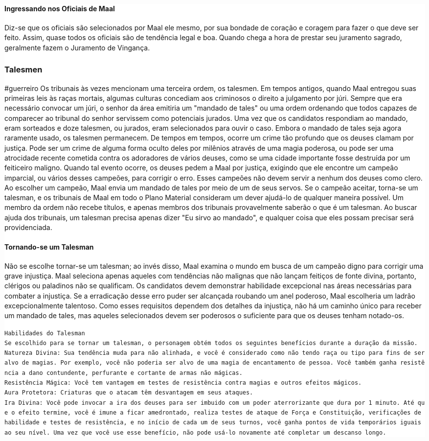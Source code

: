 
#### Ingressando nos Oficiais de Maal
Diz-se que os oficiais são selecionados por Maal ele mesmo, por sua bondade de coração e coragem para fazer o que deve ser feito. Assim, quase todos os oficiais são de tendência legal e boa. Quando chega a hora de prestar seu juramento sagrado, geralmente fazem o Juramento de Vingança.


### Talesmen
#guerreiro 
Os tribunais às vezes mencionam uma terceira ordem, os talesmen. Em tempos antigos, quando Maal entregou suas primeiras leis às raças mortais, algumas culturas concediam aos criminosos o direito a julgamento por júri. Sempre que era necessário convocar um júri, o senhor da área emitiria um "mandado de tales" ou uma ordem ordenando que todos capazes de comparecer ao tribunal do senhor servissem como potenciais jurados. Uma vez que os candidatos respondiam ao mandado, eram sorteados e doze talesmen, ou jurados, eram selecionados para ouvir o caso. Embora o mandado de tales seja agora raramente usado, os talesmen permanecem.
De tempos em tempos, ocorre um crime tão profundo que os deuses clamam por justiça. Pode ser um crime de alguma forma oculto deles por milênios através de uma magia poderosa, ou pode ser uma atrocidade recente cometida contra os adoradores de vários deuses, como se uma cidade importante fosse destruída por um feiticeiro maligno. Quando tal evento ocorre, os deuses pedem a Maal por justiça, exigindo que ele encontre um campeão imparcial, ou vários desses campeões, para corrigir o erro. Esses campeões não devem servir a nenhum dos deuses como clero. Ao escolher um campeão, Maal envia um mandado de tales por meio de um de seus servos. Se o campeão aceitar, torna-se um talesman, e os tribunais de Maal em todo o Plano Material consideram um dever ajudá-lo de qualquer maneira possível. Um membro da ordem não recebe títulos, e apenas membros dos tribunais provavelmente saberão o que é um talesman. Ao buscar ajuda dos tribunais, um talesman precisa apenas dizer "Eu sirvo ao mandado", e qualquer coisa que eles possam precisar será providenciada.

#### Tornando-se um Talesman
Não se escolhe tornar-se um talesman; ao invés disso, Maal examina o mundo em busca de um campeão digno para corrigir uma grave injustiça. Maal seleciona apenas aqueles com tendências não malignas que não lançam feitiços de fonte divina, portanto, clérigos ou paladinos não se qualificam. Os candidatos devem demonstrar habilidade excepcional nas áreas necessárias para combater a injustiça. Se a erradicação desse erro puder ser alcançada roubando um anel poderoso, Maal escolheria um ladrão excepcionalmente talentoso. Como esses requisitos dependem dos detalhes da injustiça, não há um caminho único para receber um mandado de tales, mas aqueles selecionados devem ser poderosos o suficiente para que os deuses tenham notado-os.

```
Habilidades do Talesman
Se escolhido para se tornar um talesman, o personagem obtém todos os seguintes benefícios durante a duração da missão.
Natureza Divina: Sua tendência muda para não alinhada, e você é considerado como não tendo raça ou tipo para fins de ser alvo de magias. Por exemplo, você não poderia ser alvo de uma magia de encantamento de pessoa. Você também ganha resistência a dano contundente, perfurante e cortante de armas não mágicas.
Resistência Mágica: Você tem vantagem em testes de resistência contra magias e outros efeitos mágicos.
Aura Protetora: Criaturas que o atacam têm desvantagem em seus ataques.
Ira Divina: Você pode invocar a ira dos deuses para ser imbuido com um poder aterrorizante que dura por 1 minuto. Até que o efeito termine, você é imune a ficar amedrontado, realiza testes de ataque de Força e Constituição, verificações de habilidade e testes de resistência, e no início de cada um de seus turnos, você ganha pontos de vida temporários iguais ao seu nível. Uma vez que você use esse benefício, não pode usá-lo novamente até completar um descanso longo.
```
